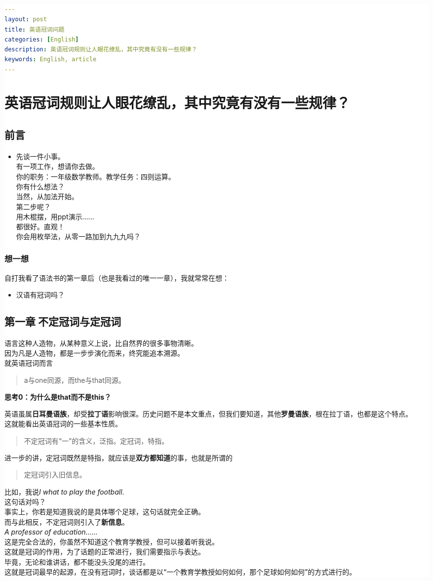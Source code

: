 ```yaml
---
layout: post
title: 英语冠词问题
categories: [English]
description: 英语冠词规则让人眼花缭乱，其中究竟有没有一些规律？
keywords: English, article
---
```


# 英语冠词规则让人眼花缭乱，其中究竟有没有一些规律？   





## 前言
* 先谈一件小事。  
有一项工作，想请你去做。  
你的职务：一年级数学教师。教学任务：四则运算。  
你有什么想法？  
当然，从加法开始。  
第二步呢？  
用木棍摆，用ppt演示......  
都很好。直观！  
你会用枚举法，从零一路加到九九九吗？

### 想一想
自打我看了语法书的第一章后（也是我看过的唯一一章），我就常常在想：  
* 汉语有冠词吗？  

## 第一章 不定冠词与定冠词
语言这种人造物，从某种意义上说，比自然界的很多事物清晰。  
因为凡是人造物，都是一步步演化而来，终究能追本溯源。  
就英语冠词而言  
>a与one同源，而the与that同源。  

**思考0：为什么是that而不是this？**
  
英语虽属**日耳曼语族**，却受**拉丁语**影响很深。历史问题不是本文重点，但我们要知道，其他**罗曼语族**，根在拉丁语，也都是这个特点。  
这就能看出英语冠词的一些基本性质。  
>不定冠词有“一”的含义，泛指。定冠词，特指。  

进一步的讲，定冠词既然是特指，就应该是**双方都知道**的事，也就是所谓的
> 定冠词引入旧信息。  

比如，我说*I what to play the football*.  
这句话对吗？  
事实上，你若是知道我说的是具体哪个足球，这句话就完全正确。  
而与此相反，不定冠词则引入了**新信息**。  
*A professor of education......*  
这是完全合法的，你虽然不知道这个教育学教授，但可以接着听我说。  
这就是冠词的作用，为了话题的正常进行，我们需要指示与表达。  
毕竟，无论和谁讲话，都不能没头没尾的进行。  
这就是冠词最早的起源，在没有冠词时，谈话都是以“一个教育学教授如何如何，那个足球如何如何”的方式进行的。  
